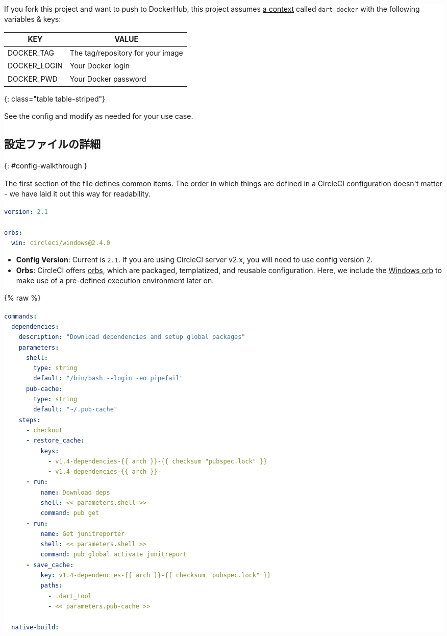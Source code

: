 If you fork this project and want to push to DockerHub, this project assumes [a context]({{site.baseurl}}/2.0/contexts/) called `dart-docker` with the following variables & keys:

| KEY          | VALUE                             |
| ------------ | --------------------------------- |
| DOCKER_TAG   | The tag/repository for your image |
| DOCKER_LOGIN | Your Docker login                 |
| DOCKER_PWD   | Your Docker password              |
{: class="table table-striped"}

See the config and modify as needed for your use case.

## 設定ファイルの詳細
{: #config-walkthrough }

The first section of the file defines common items. The order in which things are defined in a CircleCI configuration doesn't matter - we have laid it out this way for readability.

```yaml
version: 2.1

orbs:
  win: circleci/windows@2.4.0
```

- **Config Version**: Current is `2.1`. If you are using CircleCI server v2.x, you will need to use config version 2.
- **Orbs**: CircleCI offers [orbs](https://circleci.com/developer/orbs), which are packaged, templatized, and reusable configuration. Here, we include the [Windows orb](https://circleci.com/developer/orbs/orb/circleci/windows) to make use of a pre-defined execution environment later on.

{% raw %}

```yaml
commands:
  dependencies:
    description: "Download dependencies and setup global packages"
    parameters:
      shell:
        type: string
        default: "/bin/bash --login -eo pipefail"
      pub-cache:
        type: string
        default: "~/.pub-cache"
    steps:
      - checkout
      - restore_cache:
          keys:
            - v1.4-dependencies-{{ arch }}-{{ checksum "pubspec.lock" }}
            - v1.4-dependencies-{{ arch }}-
      - run:
          name: Download deps
          shell: << parameters.shell >>
          command: pub get
      - run:
          name: Get junitreporter
          shell: << parameters.shell >>
          command: pub global activate junitreport
      - save_cache:
          key: v1.4-dependencies-{{ arch }}-{{ checksum "pubspec.lock" }}
          paths:
            - .dart_tool
            - << parameters.pub-cache >>

  native-build:
```